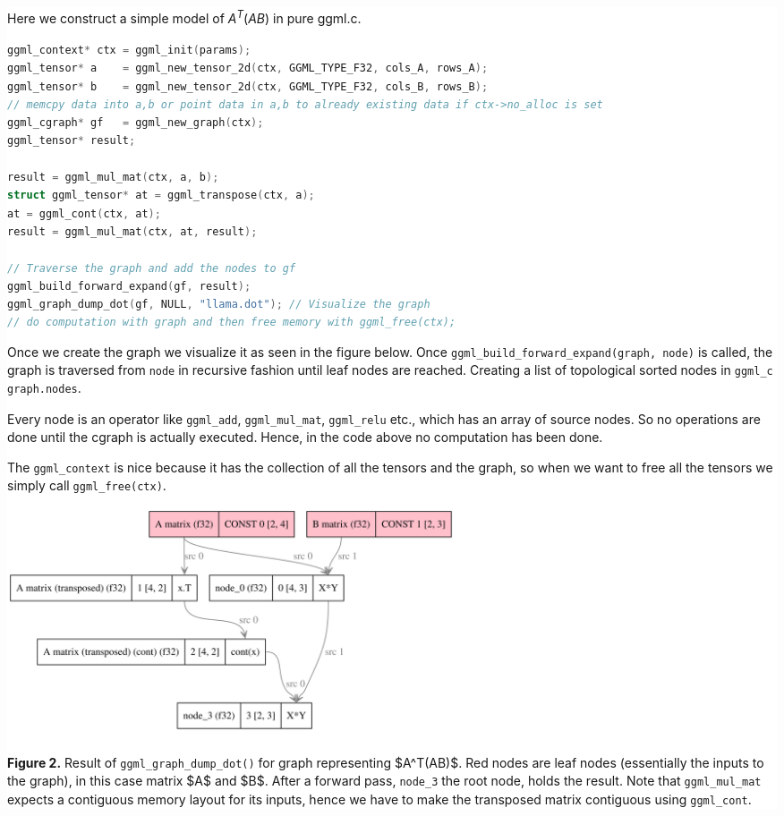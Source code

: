 Here we construct a simple model of $A^T(AB)$ in pure ggml.c.

```cpp
ggml_context* ctx = ggml_init(params);
ggml_tensor* a    = ggml_new_tensor_2d(ctx, GGML_TYPE_F32, cols_A, rows_A);
ggml_tensor* b    = ggml_new_tensor_2d(ctx, GGML_TYPE_F32, cols_B, rows_B);
// memcpy data into a,b or point data in a,b to already existing data if ctx->no_alloc is set
ggml_cgraph* gf   = ggml_new_graph(ctx);
ggml_tensor* result;

result = ggml_mul_mat(ctx, a, b);
struct ggml_tensor* at = ggml_transpose(ctx, a);
at = ggml_cont(ctx, at);
result = ggml_mul_mat(ctx, at, result);

// Traverse the graph and add the nodes to gf
ggml_build_forward_expand(gf, result);
ggml_graph_dump_dot(gf, NULL, "llama.dot"); // Visualize the graph
// do computation with graph and then free memory with ggml_free(ctx);
```

Once we create the graph we visualize it as seen in the figure below.
Once `ggml_build_forward_expand(graph, node)` is called, the graph is traversed from `node` in recursive fashion until leaf nodes are reached. Creating a list of topological sorted nodes in `ggml_cgraph.nodes`.

Every node is an operator like `ggml_add`, `ggml_mul_mat`, `ggml_relu` etc., which has an array of source nodes. So no operations are done until the cgraph is actually executed. Hence, in the code above no computation has been done. 

The `ggml_context` is nice because it has the collection of all the tensors and the graph, so when we want to free
all the tensors we simply call `ggml_free(ctx)`.


<img src="/assets/images/blog/cgraph-example.svg" alt="cgraph-example" width="500">
<div style="text-align: left; margin: 20px 0;">
<strong>Figure 2.</strong> Result of <code class="language-c">ggml_graph_dump_dot()</code> for graph representing $A^T(AB)$. Red nodes are leaf nodes (essentially the inputs to the graph), in this case matrix $A$ and $B$. After a forward pass, <code>node_3</code> the root node, holds the result. Note that <code>ggml_mul_mat</code> expects a contiguous memory layout for its inputs, hence we have to make the transposed matrix contiguous using <code>ggml_cont</code>.
</div>
